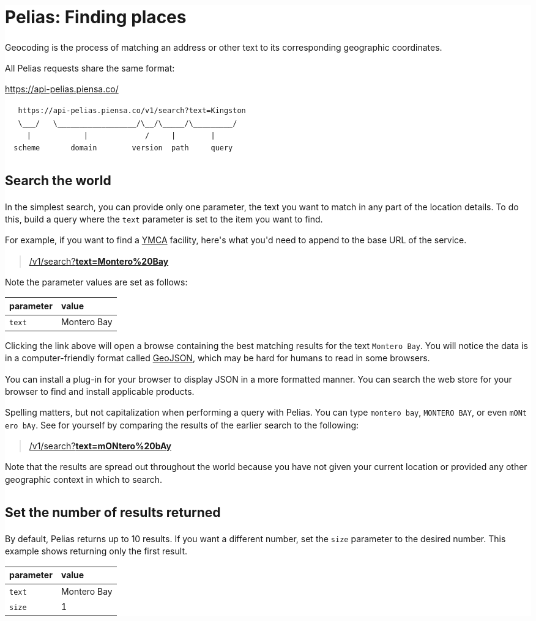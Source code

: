 # Pelias: Finding places

Geocoding is the process of matching an address or other text to its corresponding geographic coordinates.

All Pelias requests share the same format:

https://api-pelias.piensa.co/

```
   https://api-pelias.piensa.co/v1/search?text=Kingston
   \___/   \__________________/\__/\_____/\_________/
     |            |             /     |        |
  scheme       domain        version  path     query
```

## Search the world

In the simplest search, you can provide only one parameter, the text you want to match in any part of the location details. To do this, build a query where the `text` parameter is set to the item you want to find.

For example, if you want to find a [YMCA](https://en.wikipedia.org/wiki/YMCA) facility, here's what you'd need to append to the base URL of the service.

> [/v1/search?__text=Montero%20Bay__](https://api-pelias.piensa.co/v1/search?text=Montero%20Bay)

Note the parameter values are set as follows:

| parameter | value |
| :--- | :--- |
| `text` | Montero Bay |

Clicking the link above will open a browse containing the best matching results for the text `Montero Bay`. You will notice the data is in a computer-friendly format called [GeoJSON](http://geojson.org/), which may be hard for humans to read in some browsers.

You can install a plug-in for your browser to display JSON in a more formatted manner. You can search the web store for your browser to find and install applicable products.

Spelling matters, but not capitalization when performing a query with Pelias. You can type `montero bay`, `MONTERO BAY`, or even `mONtero bAy`. See for yourself by comparing the results of the earlier search to the following:

> [/v1/search?__text=mONtero%20bAy__](https://api-pelias.piensa.co/v1/search?text=mONtero%20bAy)

Note that the results are spread out throughout the world because you have not given your current location or provided any other geographic context in which to search.

## Set the number of results returned

By default, Pelias returns up to 10 results. If you want a different number, set the `size` parameter to the desired number. This example shows returning only the first result.

| parameter | value |
| :--- | :--- |
| `text` | Montero Bay |
| `size` | 1 |
